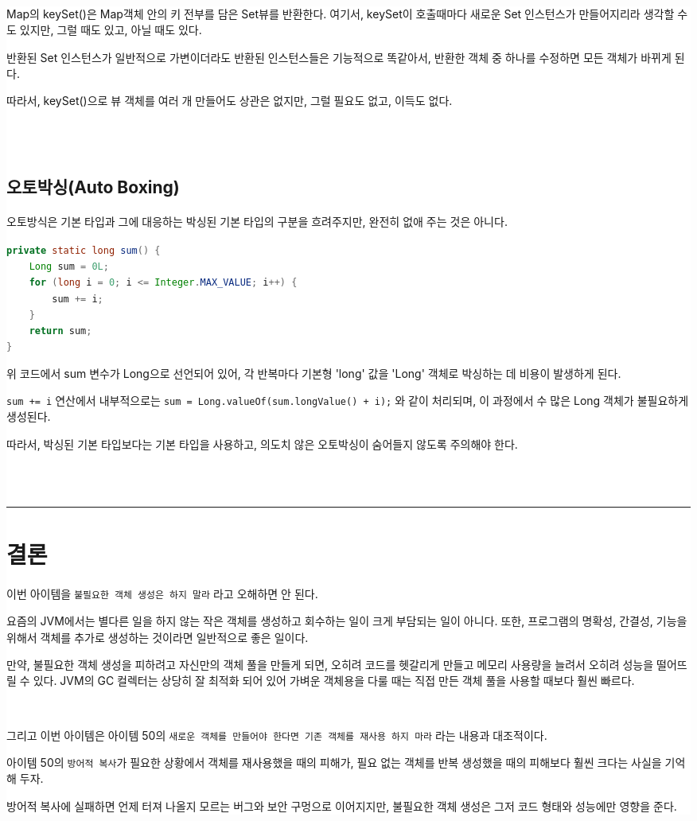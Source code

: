 Map의 keySet()은 Map객체 안의 키 전부를 담은 Set뷰를 반환한다.
여기서, keySet이 호출때마다 새로운 Set 인스턴스가 만들어지리라 생각할 수 도 있지만,
그럴 때도 있고, 아닐 때도 있다.

반환된 Set 인스턴스가 일반적으로 가변이더라도 반환된 인스턴스들은 기능적으로 똑같아서,
반환한 객체 중 하나를 수정하면 모든 객체가 바뀌게 된다.

따라서, keySet()으로 뷰 객체를 여러 개 만들어도 상관은 없지만, 그럴 필요도 없고, 이득도 없다.

<br><br>

## 오토박싱(Auto Boxing)

오토방식은 기본 타입과 그에 대응하는 박싱된 기본 타입의 구분을 흐려주지만, 
완전히 없애 주는 것은 아니다.


```java
private static long sum() {
    Long sum = 0L;
    for (long i = 0; i <= Integer.MAX_VALUE; i++) {
        sum += i;
    }
    return sum;
}
```

위 코드에서 sum 변수가 Long으로 선언되어 있어,
각 반복마다 기본형 'long' 값을 'Long' 객체로 박싱하는 데 비용이 발생하게 된다.

`sum += i` 연산에서 내부적으로는 `sum = Long.valueOf(sum.longValue() + i);`
와 같이 처리되며, 이 과정에서 수 많은 Long 객체가 불필요하게 생성된다.

따라서, 박싱된 기본 타입보다는 기본 타입을 사용하고, 의도치 않은 오토박싱이 숨어들지 않도록 주의해야 한다.

<br><br>

---

# 결론

이번 아이템을 `불필요한 객체 생성은 하지 말라` 라고 오해하면 안 된다.

요즘의 JVM에서는 별다른 일을 하지 않는 작은 객체를 생성하고 회수하는 일이 크게 부담되는 일이 아니다.
또한, 프로그램의 명확성, 간결성, 기능을 위해서 객체를 추가로 생성하는 것이라면 일반적으로 좋은 일이다.

만약, 불필요한 객체 생성을 피하려고 자신만의 객체 풀을 만들게 되면, 오히려 코드를 헷갈리게 만들고 메모리 사용량을 늘려서 오히려 성능을 떨어뜨릴 수 있다.
JVM의 GC 컬렉터는 상당히 잘 최적화 되어 있어 가벼운 객체용을 다룰 때는 직접 만든 객체 풀을 사용할 때보다 훨씬 빠르다.

<br>

그리고 이번 아이템은 아이템 50의 `새로운 객체를 만들어야 한다면 기존 객체를 재사용 하지 마라` 라는 내용과 대조적이다.

아이템 50의 `방어적 복사`가 필요한 상황에서 객체를 재사용했을 때의 피해가, 필요 없는 객체를 반복 생성했을 때의 피해보다 훨씬 
크다는 사실을 기억해 두자.

방어적 복사에 실패하면 언제 터져 나올지 모르는 버그와 보안 구멍으로 이어지지만,
불필요한 객체 생성은 그저 코드 형태와 성능에만 영향을 준다.